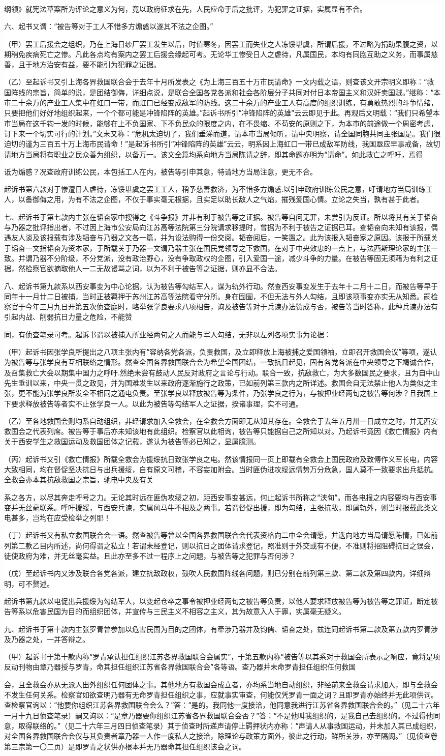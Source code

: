 纲领》就宪法草案所为评论之意义为何，竟以政府征求在先，人民应命于后之批评，为犯罪之证据，实属显有不合。

六、起书又谓：“被告等对于工人不惜多方煽惑以遂其不法之企图。”

（甲）罢工后援会之组织，乃在上海日纱厂罢工发生以后，时值寒冬，因罢工而失业之人冻馁堪虞，所谓后援，不过略为捐助果腹之资，以期稍免疾病死亡之惨。凡此各点均有案内之罢工后援会缘起可考。无论华工惨受日人之虐待，凡属国民，本均有同胞互助之义务，而事属慈善，且于地方治安有益，要不能引为犯罪之证据。

（乙）至起诉书又引上海各界救国联合会于去年十月所发表之《为上海三百五十万市民请命》一文内载之语，则查该文开宗明义即称：“救国阵线的宗旨，简单的说，是团结御侮，详细点说，是联合全国各党各派和社会各阶层分子共同对付日本帝国主义和汉奸卖国贼。”继称：“本市二十余万的产业工人集中在虹口一带，而虹口已经变成敌军的防线。这二十余万的产业工人有高度的组织训练，有勇敢热烈的斗争情绪，只要把他们好好地组织起来，一个个都可能是冲锋陷阵的英雄。”起诉书所引“冲锋陷阵的英雄”云云即见于此。再观后文明载：“我们只希望本市当局在这千钧一发的时候，能够在上不负国家、下不负民众的限度之内，在不畏缩、不苟安的原则之下，为本市的前途做一个周密考虑，订下来一个切实可行的计划。”文末又称：“危机太迫切了，我们垂涕而道，请本市当局倾听，请中央明察，请全国同胞共同主张国是。我们很迫切的谨为三百五十万上海市民请命！”是起诉书所引“冲锋陷阵的英雄”云云，明系因上海虹口一带已成敌军防线，我国亟应早事戒备，故切请地方当局将有职业之民众善为组织，以备万一。该文全篇均系向地方当局陈请之辞，即其命题亦明为“请命”。如此救亡之呼吁，焉得

诋为煽惑？况查政府训练公民，本包括工人在内，被告等引申其意，特请地方当局注意，更无不合。

起诉书第六款对于惨遭日人虐待，冻馁堪虞之罢工工人，稍予慈善救济，为不惜多方煽惑.以引申政府训练公民之意，吁请地方当局训练工人，以备御侮之用，为有不法之企图，不仅于事实毫无根据，且实足以助长敌人之气焰，摧残爱国心情。立论之失当，孰有甚于此者。

七、起诉书于第七款内主张在韬奋家中搜得之《斗争报》并非有利于被告等之证据。被告等自问无罪，未尝引为反证。所以将其有关于韬奋与乃器之批评指出者，不过因上海市公安局向江苏高等法院第三分院请求移提时，曾据为不利于被告之证据已耳。查韬奋向未知有该报，偶遇友人谈及该报载有涉及韬奋与乃器之文各一篇，并为设法购得一份交阅。韬奋阅后，一笑置之。此为该报入韬奋家之原因。该报于所载关于韬奋一文指韬奋为资本家，于所载关于乃器一文谓乃器主张在国民党领导之下救国，在对于中央效忠的一点上，与法西斯理论家的主张一致。并谓乃器不分阶级，不分党派，没有政治野心，没有争取政权的企图，引入爱国一途，减少斗争的力量。在被告等固无须藉为有利之证据，然检察官欲摘取他人一二无故谩骂之词，以为不利于被告等之证据，则亦显不合法。

八、起诉书第九款系以西安事变为中心论据，认为被告等勾结军人，谋为轨外行动。然查西安事变发生于去年十二月十二日，而被告等早于同年十一月廿二日被捕，当时正被羁押于苏州江苏高等法院看守分所。身在囹圄，不但无法与外人勾结，且即该项事变亦实无从知悉。嗣检察官于今年三月九日开第五次侦查庭时，略举张学良要求八项相告，询及被告等对于兵谏办法赞成与否，被告等当时答称，此种兵谏办法有引起内战、削弱抗日力量之危险，不能赞

同，有侦查笔录可考。起诉书谓以被捕入所业经两旬之人而能与军人勾结，无非以左列各项实事为论据：

（甲）起诉书因张学良所提出之八项主张内有“容纳各党各派，负责救国，及立即释放上海被捕之爱国领袖，立即召开救国会议”等项，遂认为被告等与张学良有互相联络之情形。然查全国各界救国联合会为希望全国团结，一致抗日起见，固有各党各派在中央领导之下竭诚合作，及召集救亡大会以期集中国力之呼吁.然绝未尝有鼓动人民反对政府之言论与行动。联合一致，抗敌救亡，为大多数国民之要求，且为自中山先生垂训以来，中央一贯之政见，并为国难发生以来政府逐渐施行之政策，已如前列第三款内之所详述。救国会自无法禁止他人为类似之主张，更不能为张学良所发全不相同之通电负责。至张学良以释放被告等为条件，乃张学良之行为，与被押业经两旬之被告等何涉？且我国上下要求释放被告等者实不止张学良一人。以此为被告等勾结军人之证据，揆诸事理，实不可通。

（乙）至各地救国会则均系自动组织，非经请求加入全救会，在全救会方面即无从知其存在。全救会于去年五月卅一日成立之时，并无西安救国会之代表列席。被告等于事后亦未知该地有此组织。检察官以此相询，被告等只能据自己之所知以对。乃起诉书竟因《救亡情报》内有关于西安学生之救国运动及救国团体之记载，遂认为被告等必已知之，显属臆测。

（丙）起诉书又引《救亡情报》所载全救会为援绥抗日致张学良之电。然该情报同一页上即载有全救会上国民政府及致傅作义军长电，内容大致相同，均在督促坚决抗日与出兵援绥，自有原文可稽，不容妄加附会。当时匪伪进攻绥远情势万分危急，国人莫不一致要求出兵抵抗。全救会亦本其抗敌救国之宗旨，驰电中央及有关

系之各方，以尽其奔走呼号之力。无论其时远在匪伪攻绥之初，距西安事变甚远，何止起诉书所称之“浃旬”。而各电报之内容要均与西安事变并无丝毫联系。呼吁援绥，与西安兵谏，实属风马牛不相及之两事。若谓督促出援，即为勾结，主张抗敌，即属轨外，则当时报载此类文电甚多，岂均在应受检举之列耶！

（丁）起诉书又有私立救国联合会一语。然查被告等曾以全国各界救国联合会代表资格向二中全会请愿，并迭向地方当局请愿陈情，已如前列第二款乙目内所述，尚何得谓之私立！若谓未经登记，则以抗日之团体请求登记，照准则于外交或有不便，不准则将招阻碍抗日之误会，徒使政府为难，并无丝毫实益。且此亦至多不过一程序上之问题，与被告等之犯罪与否何涉？

（戊）至起诉书内又涉及联合各党各派，建立抗敌政权，鼓吹人民救国阵线各问题，则已分别在前列第三款、第二款及第四款内，详细辩明，可不赘述。

起诉书第九款以电促出兵援绥为勾结军人，以变起仓卒之事令被押业经两旬之被告等负责，以他人要求释放被告等为被告等之罪证，断定被告等系以危害民国为目的而组织团体，并宣传与三民主义不相容之主义，其为故意入人于罪，实属毫无疑义。

九、起诉书于第十款内主张罗青曾参加以危害民国为目的之团体，有牵涉乃器并及钧儒、韬奋之处，兹连同起诉书第二款及第五款内罗青涉及乃器之处，一并答辩之。

（甲）起诉书于第十款内称“罗青承认担任组织江苏各界救国联合会属实”，于第五款内称“被告等以其系对于救国会所表示之响应，竟将是项反动刊物由章乃器授与罗青，命其担任组织江苏省各界救国联合会”各等语。查乃器并未命罗青担任组织任何救国

会，且全救会亦从无派人出外组织任何团体之事。其他地方有救国会成立者，亦均系当地自动组织，非经前来全救会请求加入，即与全救会不发生任何关系。检察官如欲查明乃器有无命罗青担任组织之事，应就事实审查，何能仅凭罗青一面之词？且即罗青亦始终并无此项供词。查检察官询以：“他要你组织江苏各界救国联合会么？”答：“是的。我同他一度接洽，他同意我进行江苏省各界救国联合会的。”（见二十六年一月十九日侦查笔录）嗣又询以：“是章乃器要你组织江苏省各界救国联合会否？”答：“不是他叫我组织的，是我自己去组织的。不过得他同意，取得联络的。”（见二十六年三月四日侦查笔录）其于侦查时所递声请停止羁押状内亦称：“声请人从事救国运动，并未加入其已成组织，对全国各界救国联合会仅与其负责者章乃器一人作一度私人之接洽，除理论与政策方面外，彼此之行动，鲜所关涉，亦至隔阂。”（见侦查卷第三宗第一〇二页）是即罗青之状供亦根本并无乃器命其担任组织该会之词。
